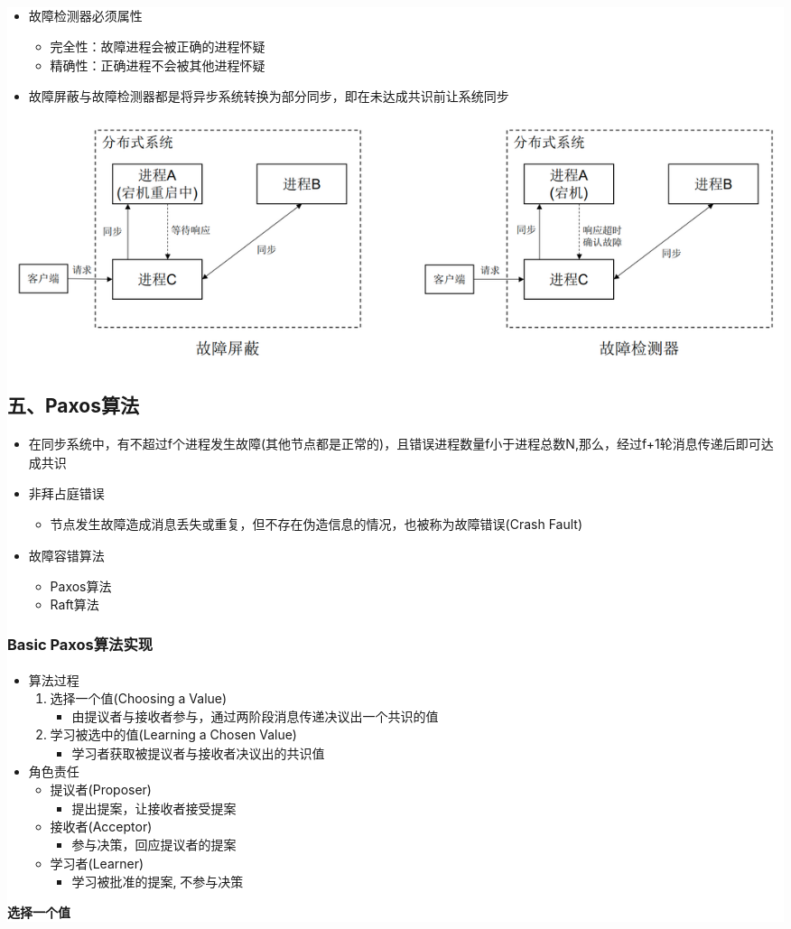 - 故障检测器必须属性
  - 完全性：故障进程会被正确的进程怀疑
  - 精确性：正确进程不会被其他进程怀疑

- 故障屏蔽与故障检测器都是将异步系统转换为部分同步，即在未达成共识前让系统同步

![](./img/2022-06-06-11-34-07.png)

## 五、Paxos算法

- 在同步系统中，有不超过f个进程发生故障(其他节点都是正常的)，且错误进程数量f小于进程总数N,那么，经过f+1轮消息传递后即可达成共识

- 非拜占庭错误
  - 节点发生故障造成消息丢失或重复，但不存在伪造信息的情况，也被称为故障错误(Crash Fault)
- 故障容错算法
  - Paxos算法
  - Raft算法

### Basic Paxos算法实现

- 算法过程
  1. 选择一个值(Choosing a Value)
     - 由提议者与接收者参与，通过两阶段消息传递决议出一个共识的值
  2. 学习被选中的值(Learning a Chosen Value)
     - 学习者获取被提议者与接收者决议出的共识值
- 角色责任
  - 提议者(Proposer)
    - 提出提案，让接收者接受提案
  - 接收者(Acceptor)
    - 参与决策，回应提议者的提案
  - 学习者(Learner)
    - 学习被批准的提案, 不参与决策

**选择一个值**
